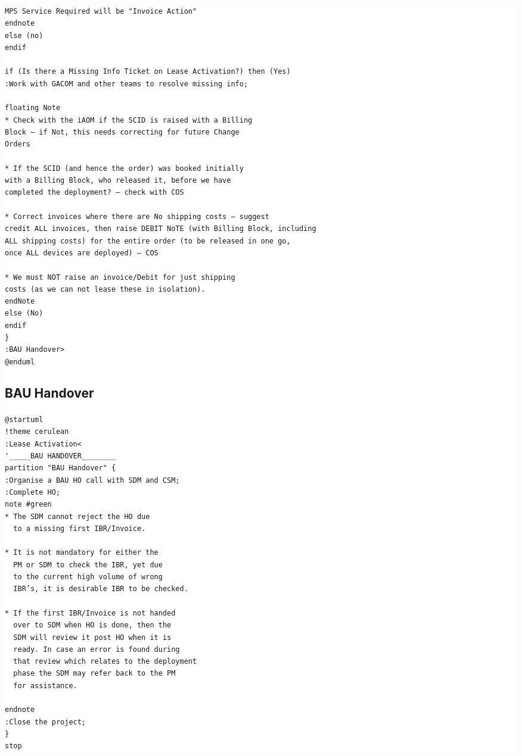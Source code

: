 ```plantuml!
MPS Service Required will be "Invoice Action"
endnote
else (no)
endif

if (Is there a Missing Info Ticket on Lease Activation?) then (Yes)
:Work with GACOM and other teams to resolve missing info;

floating Note
* Check with the iAOM if the SCID is raised with a Billing
Block – if Not, this needs correcting for future Change
Orders

* If the SCID (and hence the order) was booked initially
with a Billing Block, who released it, before we have
completed the deployment? – check with COS

* Correct invoices where there are No shipping costs – suggest
credit ALL invoices, then raise DEBIT NoTE (with Billing Block, including
ALL shipping costs) for the entire order (to be released in one go,
once ALL devices are deployed) – COS

* We must NOT raise an invoice/Debit for just shipping
costs (as we can not lease these in isolation).
endNote
else (No)
endif
}
:BAU Handover>
@enduml
```

## BAU Handover

```plantuml!
@startuml
!theme cerulean
:Lease Activation<
'_____BAU HANDOVER________
partition "BAU Handover" {
:Organise a BAU HO call with SDM and CSM;
:Complete HO;
note #green
* The SDM cannot reject the HO due
  to a missing first IBR/Invoice.

* It is not mandatory for either the
  PM or SDM to check the IBR, yet due
  to the current high volume of wrong
  IBR’s, it is desirable IBR to be checked.

* If the first IBR/Invoice is not handed
  over to SDM when HO is done, then the
  SDM will review it post HO when it is
  ready. In case an error is found during
  that review which relates to the deployment
  phase the SDM may refer back to the PM
  for assistance.

endnote
:Close the project;
}
stop
```